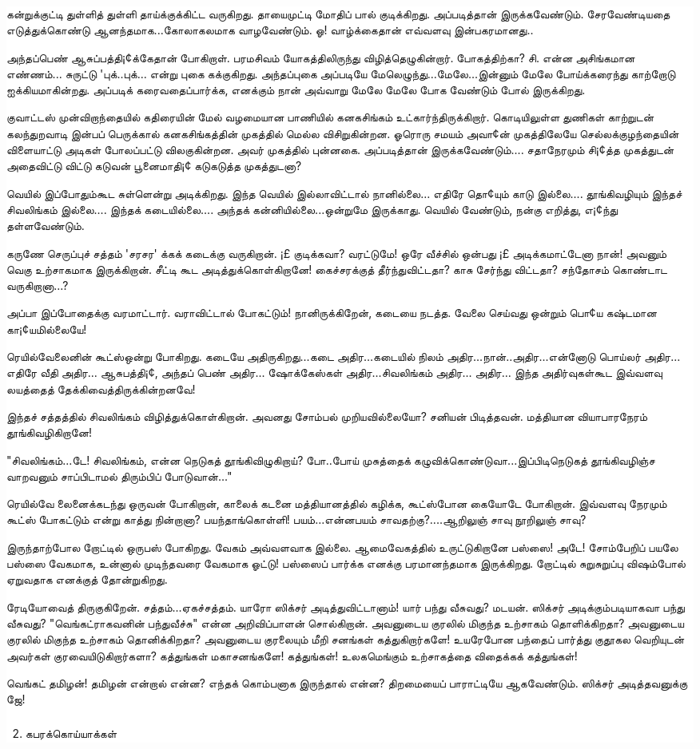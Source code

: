 கன்றுக்குட்டி துள்ளித் துள்ளி தாய்க்குக்கிட்ட வருகிறது. தாயைமுட்டி மோதிப் பால் குடிக்கிறது. அப்படித்தான் இருக்கவேண்டும். சேரவேண்டியதை எடுத்துக்கொண்டு ஆனந்தமாக...கோலாகலமாக வாழவேண்டும். ஓ! வாழ்க்கைதான் எவ்வளவு இன்பகரமானது..  

அந்தப்பெண் ஆசுப்பத்தி¡¢க்கேதான் போகிறாள். பரமசிவம் யோகத்திலிருந்து விழித்தெழுகின்றார். போகத்திற்கா? சி. என்ன அசிங்கமான எண்ணம்... சுருட்டு 'புக்..புக்... என்று புகை கக்குகிறது. அந்தப்புகை அப்படியே மேலெழுந்து...மேலே...இன்னும் மேலே போய்க்கரைந்து காற்றோடு ஐக்கியமாகின்றது. அப்படிக் கரைவதைப்பார்க்க, எனக்கும் நான் அவ்வாறு மேலே மேலே போக வேண்டும் போல் இருக்கிறது.  

குவாட்டஸ் முன்விறாந்தையில் கதிரையின் மேல் வழமையான பாணியில் கனகசிங்கம் உட்கார்ந்திருக்கிறார். கொடியிலுள்ள துணிகள் காற்றுடன் கலந்துறவாடி இன்பப் பெருக்கால் கனகசிங்கத்தின் முகத்தில் மெல்ல விசிறுகின்றன. ஓரொரு சமயம் அவா¢ன் முகத்திலேயே செல்லக்குழந்தையின் விளையாட்டு அடிகள் போலப்பட்டு விலகுகின்றன. அவர் முகத்தில் புன்னகை. அப்படித்தான் இருக்கவேண்டும்.... சதாநேரமும் சி¡¢த்த முகத்துடன் அதைவிட்டு விட்டு கடுவன் பூனைமாதி¡¢ கடுகடுத்த முகத்துடனா?  

வெயில் இப்போதும்கூட சுள்ளென்று அடிக்கிறது. இந்த வெயில் இல்லாவிட்டால் நானில்லை... எதிரே தொ¢யும் காடு இல்லை.... தூங்கிவழியும் இந்தச் சிவலிங்கம் இல்லை.... இந்தக் கடையில்லை.... அந்தக் கன்னியில்லை...ஒன்றுமே இருக்காது. வெயில் வேண்டும், நன்கு எறித்து, எ¡¢ந்து தள்ளவேண்டும்.  

கருணே செருப்புச் சத்தம் 'சரசர' க்கக் கடைக்கு வருகிறான். ¡£ குடிக்கவா? வரட்டுமே! ஒரே வீச்சில் ஒன்பது ¡£ அடிக்கமாட்டேனா நான்! அவனும் வெகு உற்சாகமாக இருக்கிறான். சீட்டி கூட அடித்துக்கொள்கிறானே! கைச்சரக்குத் தீர்ந்துவிட்டதா? காசு சேர்ந்து விட்டதா? சந்தோசம் கொண்டாட வருகிறானா...?  

அப்பா இப்போதைக்கு வரமாட்டார். வராவிட்டால் போகட்டும்! நானிருக்கிறேன், கடையை நடத்த. வேலை செய்வது ஒன்றும் பொ¢ய கஷ்டமான கா¡¢யமில்லையே!  

ரெயில்வேலைனின் கூட்ஸ்ஒன்று போகிறது. கடையே அதிருகிறது...கடை அதிர...கடையில் நிலம் அதிர...நான்..அதிர...என்னோடு பொய்லர் அதிர... எதிரே வீதி அதிர... ஆசுபத்தி¡¢, அந்தப் பெண் அதிர... ஷோக்கேஸ்கள் அதிர...சிவலிங்கம் அதிர... அதிர... இந்த அதிர்வுகள்கூட இவ்வளவு லயத்தைத் தேக்கிவைத்திருக்கின்றனவே!  

இந்தச் சத்தத்தில் சிவலிங்கம் விழித்துக்கொள்கிறான். அவனது சோம்பல் முறியவில்லையோ? சனியன் பிடித்தவன். மத்தியான வியாபாரநேரம் தூங்கிவழிகிறானே!  

"சிவலிங்கம்...டே! சிவலிங்கம், என்ன நெடுகத் தூங்கிவிழுகிறாய்? போ..போய் முசுத்தைக் கழுவிக்கொண்டுவா...இப்பிடிநெடுகத் தூங்கிவழிஞ்ச வாறவனும் சாப்பிடாமல் திரும்பிப் போடுவான்..."  

ரெயில்வே லைனைக்கடந்து ஒருவன் போகிறான், காலைக் கடனை மத்தியானத்தில் கழிக்க, கூட்ஸ்போன கையோடே போகிறான். இவ்வளவு நேரமும் கூட்ஸ் போகட்டும் என்று காத்து நின்றானா? பயந்தாங்கொள்ளி! பயம்...என்னபயம் சாவதற்கு?....ஆறிலுஞ் சாவு நூறிலுஞ் சாவு?  

இருந்தாற்போல றோட்டில் ஒருபஸ் போகிறது. வேகம் அவ்வளவாக இல்லை. ஆமைவேகத்தில் உருட்டுகிறானே பஸ்ஸை! அடே! சோம்பேறிப் பயலே பஸ்ஸை வேகமாக, உன்னால் முடிந்தவரை வேகமாக ஓட்டு! பஸ்ஸைப் பார்க்க எனக்கு பரமானந்தமாக இருக்கிறது. றோட்டில் சுறுசுறுப்பு விஷம்போல் ஏறுவதாக எனக்குத் தோன்றுகிறது.  

ரேடியோவைத் திருகுகிறேன். சத்தம்...ஏகச்சத்தம். யாரோ ஸிக்சர் அடித்துவிட்டானாம்! யார் பந்து வீசுவது? மடயன். ஸிக்சர் அடிக்கும்படியாகவா பந்து வீசுவது? "வெங்கட்ராகவனின் பந்துவீச்சு" என்ன அறிவிப்பாளன் சொல்கிறான். அவனுடைய குரலில் மிகுந்த உற்சாகம் தொளிக்கிறதா? அவனுடைய குரலில் மிகுந்த உற்சாகம் தொனிக்கிறதா? அவனுடைய குரலையும் மீறி சனங்கள் கத்துகிறார்களே! உயரேபோன பந்தைப் பார்த்து குதூகல வெறியுடன் அவர்கள் குரவையிடுகிறார்களா? கத்துங்கள் மகாசனங்களே! கத்துங்கள்! உலகமெங்கும் உற்சாகத்தை விதைக்கக் கத்துங்கள்!  

வெங்கட் தமிழன்! தமிழன் என்றால் என்ன? எந்தக் கொம்பனாக இருந்தால் என்ன? திறமையைப் பாராட்டியே ஆகவேண்டும். ஸிக்சர் அடித்தவனுக்கு ஜே!  

  

###

 2. கபரக்கொய்யாக்கள்  
